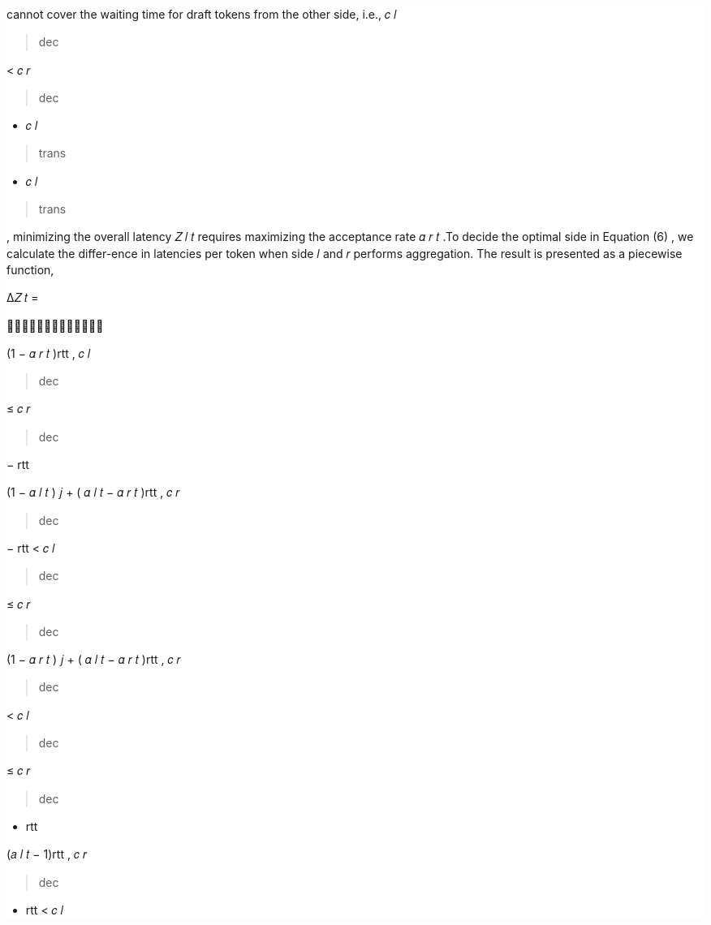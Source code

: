 cannot cover the waiting time for draft tokens from the other side, i.e., 𝑐 𝑙  

> dec

< 𝑐 𝑟  

> dec

+ 𝑐 𝑙  

> trans

+ 𝑐 𝑙 

> trans

, minimizing the overall latency 𝑍 𝑙 𝑡 requires maximizing the acceptance rate 𝛼 𝑟 𝑡 .To decide the optimal side in Equation (6) , we calculate the differ-ence in latencies per token when side 𝑙 and 𝑟 performs aggregation. The result is presented as a piecewise function, 

Δ𝑍 𝑡 =



(1 − 𝛼 𝑟 𝑡 )rtt , 𝑐 𝑙  

> dec

≤ 𝑐 𝑟  

> dec

− rtt 

(1 − 𝛼 𝑙 𝑡 ) 𝑗 + ( 𝛼 𝑙 𝑡 − 𝛼 𝑟 𝑡 )rtt , 𝑐 𝑟  

> dec

− rtt < 𝑐 𝑙  

> dec

≤ 𝑐 𝑟 

> dec

(1 − 𝛼 𝑟 𝑡 ) 𝑗 + ( 𝛼 𝑙 𝑡 − 𝛼 𝑟 𝑡 )rtt , 𝑐 𝑟  

> dec

< 𝑐 𝑙  

> dec

≤ 𝑐 𝑟  

> dec

+ rtt 

(𝑎 𝑙 𝑡 − 1)rtt , 𝑐 𝑟  

> dec

+ rtt < 𝑐 𝑙 
